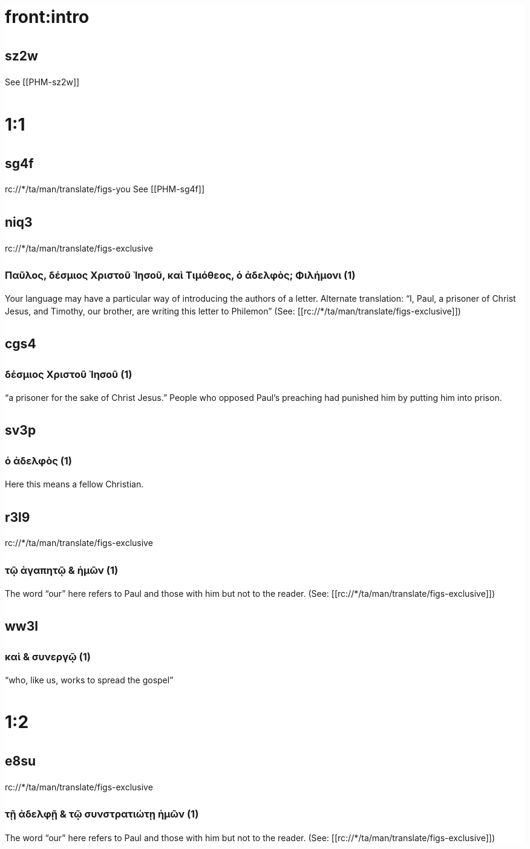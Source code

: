 # front:intro
## sz2w
See [[PHM-sz2w]]
# 1:1
## sg4f
rc://*/ta/man/translate/figs-you
See [[PHM-sg4f]]
## niq3
rc://*/ta/man/translate/figs-exclusive
### Παῦλος, δέσμιος Χριστοῦ Ἰησοῦ, καὶ Τιμόθεος, ὁ ἀδελφὸς; Φιλήμονι (1)
Your language may have a particular way of introducing the authors of a letter. Alternate translation: “I, Paul, a prisoner of Christ Jesus, and Timothy, our brother, are writing this letter to Philemon” (See: [[rc://*/ta/man/translate/figs-exclusive]])

## cgs4
### δέσμιος Χριστοῦ Ἰησοῦ (1)
“a prisoner for the sake of Christ Jesus.” People who opposed Paul’s preaching had punished him by putting him into prison.

## sv3p
### ὁ ἀδελφὸς (1)
Here this means a fellow Christian.

## r3l9
rc://*/ta/man/translate/figs-exclusive
### τῷ ἀγαπητῷ & ἡμῶν (1)
The word “our” here refers to Paul and those with him but not to the reader. (See: [[rc://*/ta/man/translate/figs-exclusive]])

## ww3l
### καὶ & συνεργῷ (1)
“who, like us, works to spread the gospel”

# 1:2
## e8su
rc://*/ta/man/translate/figs-exclusive
### τῇ ἀδελφῇ & τῷ συνστρατιώτῃ ἡμῶν (1)
The word “our” here refers to Paul and those with him but not to the reader. (See: [[rc://*/ta/man/translate/figs-exclusive]])
